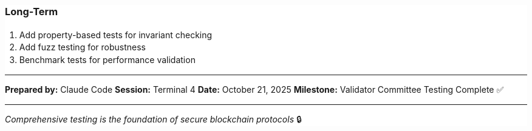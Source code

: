 ### Long-Term
1. Add property-based tests for invariant checking
2. Add fuzz testing for robustness
3. Benchmark tests for performance validation

---

**Prepared by:** Claude Code
**Session:** Terminal 4
**Date:** October 21, 2025
**Milestone:** Validator Committee Testing Complete ✅

---

*Comprehensive testing is the foundation of secure blockchain protocols* 🔒
